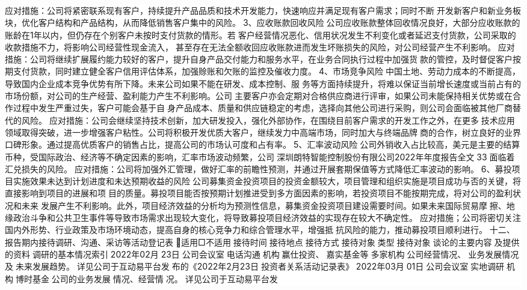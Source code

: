 应对措施：公司将紧密联系现有客户，持续提升产品品质和技术开发能力，快速响应并满足现有客户需求；同时不断
开发新客户和新业务板块，优化客户结构和产品结构，从而降低销售客户集中的风险。
3、应收账款回收风险
公司应收账款整体回收情况良好，大部分应收账款的账龄在1年以内，但仍存在个别客户未按时支付货款的情形。若
客户经营情况恶化、信用状况发生不利变化或者延迟支付货款，公司采取的收款措施不力，将影响公司经营性现金流入，
甚至存在无法全额收回应收账款进而发生坏账损失的风险，对公司经营产生不利影响。
应对措施：公司将继续扩展履约能力较好的客户，提升自身产品交付能力和服务水平，在业务合同执行过程中加强货
款的管控，及时督促客户按期支付货款，同时建立健全客户信用评估体系，加强赊账和欠账的监控及催收力度。
4、市场竞争风险
中国土地、劳动力成本的不断提高，导致国内企业成本竞争优势有所下降。未来公司如果不能在研发、成本控制、服
务等方面持续提升，将难以保证当前增长速度或当前占有的市场份额，对公司的生产经营、盈利能力产生不利影响。公司
主要客户亦会定期对合格供应商进行评审，如果公司未能保持相关优势或在合作过程中发生严重过失，客户可能会基于自
身产品成本、质量和供应链稳定的考虑，选择向其他公司进行采购，则公司会面临被其他厂商替代的风险。
应对措施：公司会继续坚持技术创新，加大研发投入，强化外部协作，在围绕目前客户需求的开发工作之外，在更多
技术应用领域取得突破，进一步增强客户粘性。公司将积极开发优质大客户，继续发力中高端市场，同时加大与终端品牌
商的合作，树立良好的业界口碑形象。通过提高优质客户的销售占比，提高公司的市场认可度和占有率。
5、汇率波动风险
公司外销收入占比较高，美元是主要的结算币种，受国际政治、经济等不确定因素的影响，汇率市场波动频繁，公司
深圳朗特智能控制股份有限公司2022年年度报告全文
33
面临着汇兑损失的风险。
应对措施：公司将加强外汇管理，做好汇率的前瞻性预测，并通过开展套期保值等方式降低汇率波动的影响。
6、募投项目实施效果未达到计划进度和未达预期收益的风险
公司募集资金投资项目的投资金额较大，项目管理和组织实施是项目成功与否的关键，将直接影响到项目的进展和项
目的质量。募投项目能否按预期计划推进受到多方面因素的影响，若投资项目不能按期完成，将对公司的盈利状况和未来
发展产生不利影响。此外，项目经济效益的分析均为预测性信息，募集资金投资项目建设需要时间。如果未来国际贸易摩
擦、地缘政治斗争和公共卫生事件等导致市场需求出现较大变化，将导致募投项目经济效益的实现存在较大不确定性。
应对措施；公司将密切关注国内外形势、行业政策及市场环境动态，提高自身的核心竞争力和综合管理水平，增强抵
抗风险的能力，推动募投项目顺利进行。
十二、报告期内接待调研、沟通、采访等活动登记表
适用□不适用
接待时间
接待地点
接待方式
接待对象
类型
接待对象
谈论的主要内容
及提供的资料
调研的基本情况索引
2022年02月
23日
公司会议室
电话沟通
机构
赢仕投资、
嘉实基金等
多家机构
公司经营情况、
业务发展情况及
未来发展趋势。
详见公司于互动易平台发
布的《2022年2月23日
投资者关系活动记录表》
2022年03月
01日
公司会议室
实地调研
机构
博时基金
公司的业务发展
情况、经营情
况。
详见公司于互动易平台发
